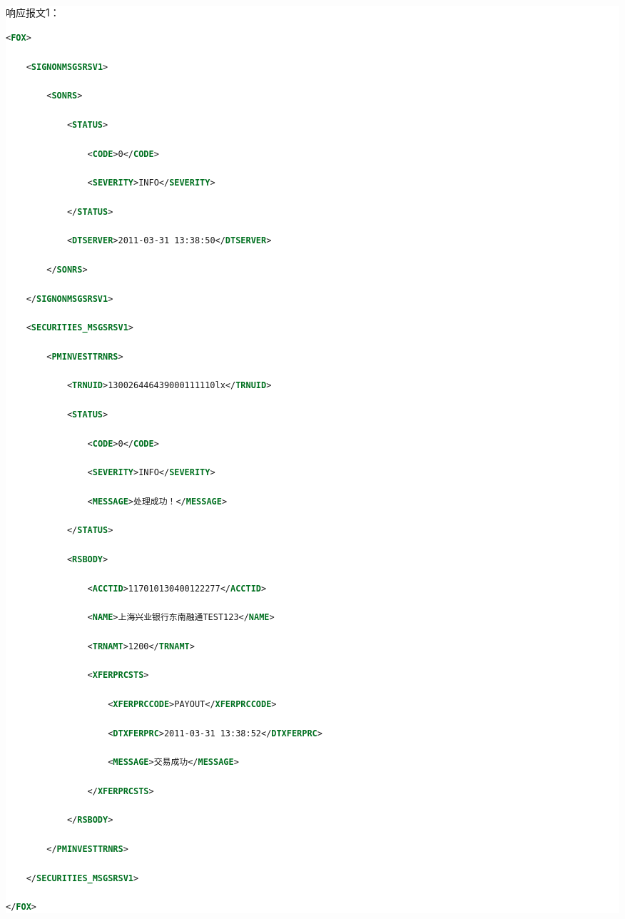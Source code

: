 响应报文1：

```xml
<FOX>

    <SIGNONMSGSRSV1>

        <SONRS>

            <STATUS>

                <CODE>0</CODE>

                <SEVERITY>INFO</SEVERITY>

            </STATUS>

            <DTSERVER>2011-03-31 13:38:50</DTSERVER>

        </SONRS>

    </SIGNONMSGSRSV1>

    <SECURITIES_MSGSRSV1>

        <PMINVESTTRNRS>

            <TRNUID>130026446439000111110lx</TRNUID>

            <STATUS>

                <CODE>0</CODE>

                <SEVERITY>INFO</SEVERITY>

                <MESSAGE>处理成功！</MESSAGE>

            </STATUS>

            <RSBODY>

                <ACCTID>117010130400122277</ACCTID>

                <NAME>上海兴业银行东南融通TEST123</NAME>

                <TRNAMT>1200</TRNAMT>

                <XFERPRCSTS>

                    <XFERPRCCODE>PAYOUT</XFERPRCCODE>

                    <DTXFERPRC>2011-03-31 13:38:52</DTXFERPRC>

                    <MESSAGE>交易成功</MESSAGE>

                </XFERPRCSTS>

            </RSBODY>

        </PMINVESTTRNRS>

    </SECURITIES_MSGSRSV1>

</FOX>
```